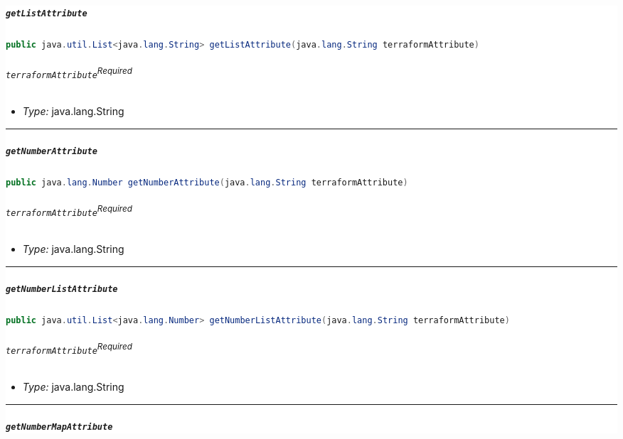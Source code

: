##### `getListAttribute` <a name="getListAttribute" id="rhizo-co-terraform-provider-oci.blockchainOsn.BlockchainOsnOcpuAllocationParamOutputReference.getListAttribute"></a>

```java
public java.util.List<java.lang.String> getListAttribute(java.lang.String terraformAttribute)
```

###### `terraformAttribute`<sup>Required</sup> <a name="terraformAttribute" id="rhizo-co-terraform-provider-oci.blockchainOsn.BlockchainOsnOcpuAllocationParamOutputReference.getListAttribute.parameter.terraformAttribute"></a>

- *Type:* java.lang.String

---

##### `getNumberAttribute` <a name="getNumberAttribute" id="rhizo-co-terraform-provider-oci.blockchainOsn.BlockchainOsnOcpuAllocationParamOutputReference.getNumberAttribute"></a>

```java
public java.lang.Number getNumberAttribute(java.lang.String terraformAttribute)
```

###### `terraformAttribute`<sup>Required</sup> <a name="terraformAttribute" id="rhizo-co-terraform-provider-oci.blockchainOsn.BlockchainOsnOcpuAllocationParamOutputReference.getNumberAttribute.parameter.terraformAttribute"></a>

- *Type:* java.lang.String

---

##### `getNumberListAttribute` <a name="getNumberListAttribute" id="rhizo-co-terraform-provider-oci.blockchainOsn.BlockchainOsnOcpuAllocationParamOutputReference.getNumberListAttribute"></a>

```java
public java.util.List<java.lang.Number> getNumberListAttribute(java.lang.String terraformAttribute)
```

###### `terraformAttribute`<sup>Required</sup> <a name="terraformAttribute" id="rhizo-co-terraform-provider-oci.blockchainOsn.BlockchainOsnOcpuAllocationParamOutputReference.getNumberListAttribute.parameter.terraformAttribute"></a>

- *Type:* java.lang.String

---

##### `getNumberMapAttribute` <a name="getNumberMapAttribute" id="rhizo-co-terraform-provider-oci.blockchainOsn.BlockchainOsnOcpuAllocationParamOutputReference.getNumberMapAttribute"></a>

